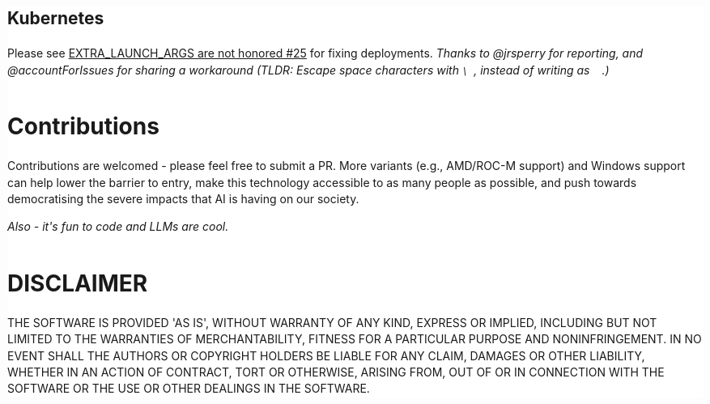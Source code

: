 ## Kubernetes
Please see [EXTRA_LAUNCH_ARGS are not honored #25](https://github.com/Atinoda/text-generation-webui-docker/issues/25) for fixing deployments. *Thanks to @jrsperry for reporting, and @accountForIssues for sharing a workaround (TLDR: Escape space characters with `\ `, instead of writing as ` ` .)*

# Contributions
Contributions are welcomed - please feel free to submit a PR. More variants (e.g., AMD/ROC-M support) and Windows support can help lower the barrier to entry, make this technology accessible to as many people as possible, and push towards democratising the severe impacts that AI is having on our society.

*Also - it's fun to code and LLMs are cool.*

# DISCLAIMER
THE SOFTWARE IS PROVIDED 'AS IS', WITHOUT WARRANTY OF ANY KIND, EXPRESS OR IMPLIED, INCLUDING BUT NOT LIMITED TO THE WARRANTIES OF MERCHANTABILITY, FITNESS FOR A PARTICULAR PURPOSE AND NONINFRINGEMENT. IN NO EVENT SHALL THE AUTHORS OR COPYRIGHT HOLDERS BE LIABLE FOR ANY CLAIM, DAMAGES OR OTHER LIABILITY, WHETHER IN AN ACTION OF CONTRACT, TORT OR OTHERWISE, ARISING FROM, OUT OF OR IN CONNECTION WITH THE SOFTWARE OR THE USE OR OTHER DEALINGS IN THE SOFTWARE.
